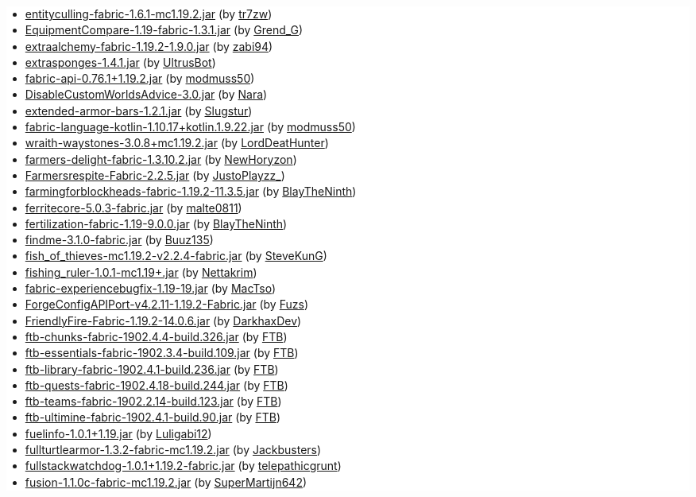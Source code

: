   * [entityculling-fabric-1.6.1-mc1.19.2.jar](https://www.curseforge.com/minecraft/mc-mods/entityculling/files/4404950) (by [tr7zw](https://www.curseforge.com/members/tr7zw/projects))
  * [EquipmentCompare-1.19-fabric-1.3.1.jar](https://www.curseforge.com/minecraft/mc-mods/equipment-compare-fabric/files/3848278) (by [Grend_G](https://www.curseforge.com/members/Grend_G/projects))
  * [extraalchemy-fabric-1.19.2-1.9.0.jar](https://www.curseforge.com/minecraft/mc-mods/extra-alchemy/files/4046633) (by [zabi94](https://www.curseforge.com/members/zabi94/projects))
  * [extrasponges-1.4.1.jar](https://www.curseforge.com/minecraft/mc-mods/extra-sponges/files/3858391) (by [UltrusBot](https://www.curseforge.com/members/UltrusBot/projects))
  * [fabric-api-0.76.1+1.19.2.jar](https://www.curseforge.com/minecraft/mc-mods/fabric-api/files/4702913) (by [modmuss50](https://www.curseforge.com/members/modmuss50/projects))
  * [DisableCustomWorldsAdvice-3.0.jar](https://www.curseforge.com/minecraft/mc-mods/fabric-disable-custom-worlds-advice/files/3827588) (by [Nara](https://www.curseforge.com/members/Nara/projects))
  * [extended-armor-bars-1.2.1.jar](https://www.curseforge.com/minecraft/mc-mods/fabric-extended-armor-bars-forked/files/3683031) (by [Slugstur](https://www.curseforge.com/members/Slugstur/projects))
  * [fabric-language-kotlin-1.10.17+kotlin.1.9.22.jar](https://www.curseforge.com/minecraft/mc-mods/fabric-language-kotlin/files/4975630) (by [modmuss50](https://www.curseforge.com/members/modmuss50/projects))
  * [wraith-waystones-3.0.8+mc1.19.2.jar](https://www.curseforge.com/minecraft/mc-mods/fabric-waystones/files/4567225) (by [LordDeatHunter](https://www.curseforge.com/members/LordDeatHunter/projects))
  * [farmers-delight-fabric-1.3.10.2.jar](https://www.curseforge.com/minecraft/mc-mods/farmers-delight-fabric/files/4939667) (by [NewHoryzon](https://www.curseforge.com/members/NewHoryzon/projects))
  * [Farmersrespite-Fabric-2.2.5.jar](https://www.curseforge.com/minecraft/mc-mods/farmers-respite-fabric/files/4658852) (by [JustoPlayzz_](https://www.curseforge.com/members/JustoPlayzz_/projects))
  * [farmingforblockheads-fabric-1.19.2-11.3.5.jar](https://www.curseforge.com/minecraft/mc-mods/farming-for-blockheads-fabric/files/4749431) (by [BlayTheNinth](https://www.curseforge.com/members/BlayTheNinth/projects))
  * [ferritecore-5.0.3-fabric.jar](https://www.curseforge.com/minecraft/mc-mods/ferritecore-fabric/files/4117902) (by [malte0811](https://www.curseforge.com/members/malte0811/projects))
  * [fertilization-fabric-1.19-9.0.0.jar](https://www.curseforge.com/minecraft/mc-mods/fertilization-fabric/files/3833517) (by [BlayTheNinth](https://www.curseforge.com/members/BlayTheNinth/projects))
  * [findme-3.1.0-fabric.jar](https://www.curseforge.com/minecraft/mc-mods/findme/files/3910004) (by [Buuz135](https://www.curseforge.com/members/Buuz135/projects))
  * [fish_of_thieves-mc1.19.2-v2.2.4-fabric.jar](https://www.curseforge.com/minecraft/mc-mods/fish-of-thieves/files/4583146) (by [SteveKunG](https://www.curseforge.com/members/SteveKunG/projects))
  * [fishing_ruler-1.0.1-mc1.19+.jar](https://www.curseforge.com/minecraft/mc-mods/fishing-ruler/files/4514634) (by [Nettakrim](https://www.curseforge.com/members/Nettakrim/projects))
  * [fabric-experiencebugfix-1.19-19.jar](https://www.curseforge.com/minecraft/mc-mods/fix-experience-bug/files/4365624) (by [MacTso](https://www.curseforge.com/members/MacTso/projects))
  * [ForgeConfigAPIPort-v4.2.11-1.19.2-Fabric.jar](https://www.curseforge.com/minecraft/mc-mods/forge-config-api-port-fabric/files/4401535) (by [Fuzs](https://www.curseforge.com/members/Fuzs/projects))
  * [FriendlyFire-Fabric-1.19.2-14.0.6.jar](https://www.curseforge.com/minecraft/mc-mods/friendly-fire/files/4657115) (by [DarkhaxDev](https://www.curseforge.com/members/DarkhaxDev/projects))
  * [ftb-chunks-fabric-1902.4.4-build.326.jar](https://www.curseforge.com/minecraft/mc-mods/ftb-chunks-fabric/files/5001265) (by [FTB](https://www.curseforge.com/members/FTB/projects))
  * [ftb-essentials-fabric-1902.3.4-build.109.jar](https://www.curseforge.com/minecraft/mc-mods/ftb-essentials-forge/files/4778939) (by [FTB](https://www.curseforge.com/members/FTB/projects))
  * [ftb-library-fabric-1902.4.1-build.236.jar](https://www.curseforge.com/minecraft/mc-mods/ftb-library-fabric/files/4661833) (by [FTB](https://www.curseforge.com/members/FTB/projects))
  * [ftb-quests-fabric-1902.4.18-build.244.jar](https://www.curseforge.com/minecraft/mc-mods/ftb-quests-fabric/files/4629859) (by [FTB](https://www.curseforge.com/members/FTB/projects))
  * [ftb-teams-fabric-1902.2.14-build.123.jar](https://www.curseforge.com/minecraft/mc-mods/ftb-teams-fabric/files/4611937) (by [FTB](https://www.curseforge.com/members/FTB/projects))
  * [ftb-ultimine-fabric-1902.4.1-build.90.jar](https://www.curseforge.com/minecraft/mc-mods/ftb-ultimine-fabric/files/4598467) (by [FTB](https://www.curseforge.com/members/FTB/projects))
  * [fuelinfo-1.0.1+1.19.jar](https://www.curseforge.com/minecraft/mc-mods/fuel-info/files/3954147) (by [Luligabi12](https://www.curseforge.com/members/Luligabi12/projects))
  * [fullturtlearmor-1.3.2-fabric-mc1.19.2.jar](https://www.curseforge.com/minecraft/mc-mods/full-turtle-armor/files/4390994) (by [Jackbusters](https://www.curseforge.com/members/Jackbusters/projects))
  * [fullstackwatchdog-1.0.1+1.19.2-fabric.jar](https://www.curseforge.com/minecraft/mc-mods/fullstack-watchdog/files/4488547) (by [telepathicgrunt](https://www.curseforge.com/members/telepathicgrunt/projects))
  * [fusion-1.1.0c-fabric-mc1.19.2.jar](https://www.curseforge.com/minecraft/mc-mods/fusion-connected-textures/files/4880339) (by [SuperMartijn642](https://www.curseforge.com/members/SuperMartijn642/projects))